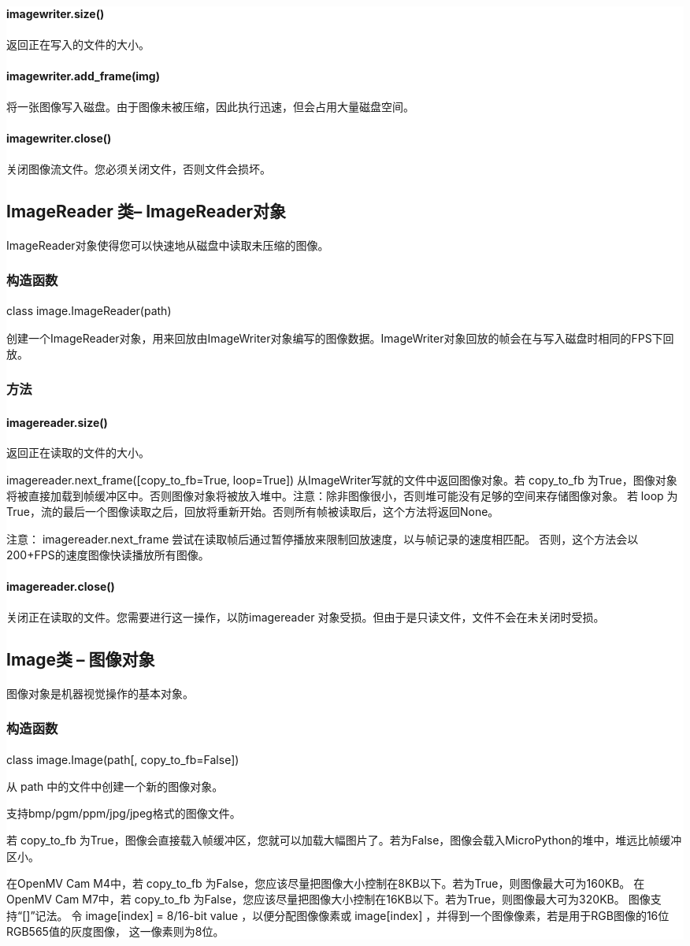 #### imagewriter.size()

返回正在写入的文件的大小。

#### imagewriter.add_frame(img)

将一张图像写入磁盘。由于图像未被压缩，因此执行迅速，但会占用大量磁盘空间。

#### imagewriter.close()

关闭图像流文件。您必须关闭文件，否则文件会损坏。

## ImageReader 类– ImageReader对象

ImageReader对象使得您可以快速地从磁盘中读取未压缩的图像。

### 构造函数

class image.ImageReader(path)

创建一个ImageReader对象，用来回放由ImageWriter对象编写的图像数据。ImageWriter对象回放的帧会在与写入磁盘时相同的FPS下回放。

### 方法

#### imagereader.size()

返回正在读取的文件的大小。

imagereader.next_frame([copy_to_fb=True, loop=True])
从ImageWriter写就的文件中返回图像对象。若 copy_to_fb 为True，图像对象将被直接加载到帧缓冲区中。否则图像对象将被放入堆中。注意：除非图像很小，否则堆可能没有足够的空间来存储图像对象。 若 loop 为True，流的最后一个图像读取之后，回放将重新开始。否则所有帧被读取后，这个方法将返回None。

注意： imagereader.next_frame 尝试在读取帧后通过暂停播放来限制回放速度，以与帧记录的速度相匹配。 否则，这个方法会以200+FPS的速度图像快读播放所有图像。

#### imagereader.close()

关闭正在读取的文件。您需要进行这一操作，以防imagereader 对象受损。但由于是只读文件，文件不会在未关闭时受损。

## Image类 – 图像对象

图像对象是机器视觉操作的基本对象。

### 构造函数

class image.Image(path[, copy_to_fb=False])

从 path 中的文件中创建一个新的图像对象。

支持bmp/pgm/ppm/jpg/jpeg格式的图像文件。

若 copy_to_fb 为True，图像会直接载入帧缓冲区，您就可以加载大幅图片了。若为False，图像会载入MicroPython的堆中，堆远比帧缓冲区小。

在OpenMV Cam M4中，若 copy_to_fb 为False，您应该尽量把图像大小控制在8KB以下。若为True，则图像最大可为160KB。
在OpenMV Cam M7中，若 copy_to_fb 为False，您应该尽量把图像大小控制在16KB以下。若为True，则图像最大可为320KB。
图像支持“[]”记法。 令 image[index] = 8/16-bit value ，以便分配图像像素或 image[index] ，并得到一个图像像素，若是用于RGB图像的16位RGB565值的灰度图像， 这一像素则为8位。
